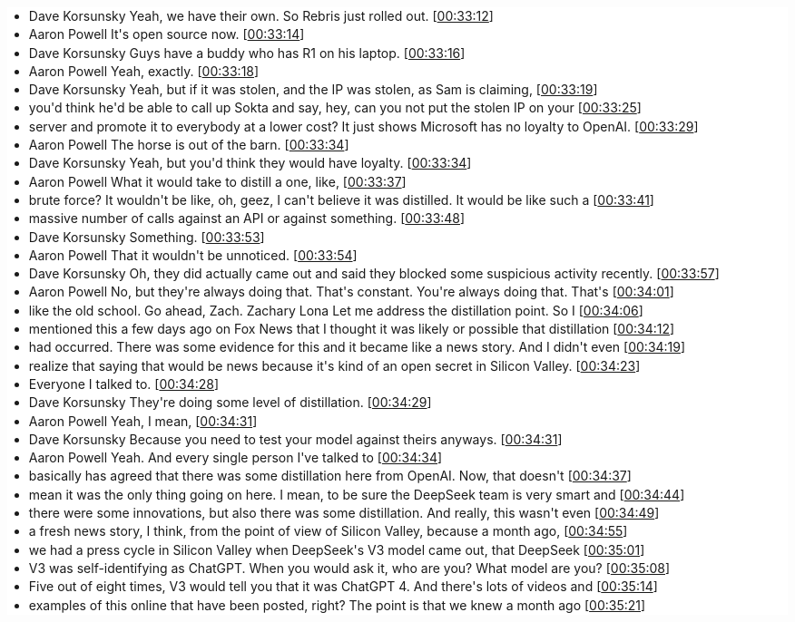 *  Dave Korsunsky Yeah, we have their own. So Rebris just rolled out. [[00:33:12](https://www.youtube.com/watch?v=8RkgkOqWs0s&t=1992.72s)]
*  Aaron Powell It's open source now. [[00:33:14](https://www.youtube.com/watch?v=8RkgkOqWs0s&t=1994.8000000000002s)]
*  Dave Korsunsky Guys have a buddy who has R1 on his laptop. [[00:33:16](https://www.youtube.com/watch?v=8RkgkOqWs0s&t=1996.0800000000002s)]
*  Aaron Powell Yeah, exactly. [[00:33:18](https://www.youtube.com/watch?v=8RkgkOqWs0s&t=1998.16s)]
*  Dave Korsunsky Yeah, but if it was stolen, and the IP was stolen, as Sam is claiming, [[00:33:19](https://www.youtube.com/watch?v=8RkgkOqWs0s&t=1999.2800000000002s)]
*  you'd think he'd be able to call up Sokta and say, hey, can you not put the stolen IP on your [[00:33:25](https://www.youtube.com/watch?v=8RkgkOqWs0s&t=2005.2s)]
*  server and promote it to everybody at a lower cost? It just shows Microsoft has no loyalty to OpenAI. [[00:33:29](https://www.youtube.com/watch?v=8RkgkOqWs0s&t=2009.52s)]
*  Aaron Powell The horse is out of the barn. [[00:33:34](https://www.youtube.com/watch?v=8RkgkOqWs0s&t=2014.48s)]
*  Dave Korsunsky Yeah, but you'd think they would have loyalty. [[00:33:34](https://www.youtube.com/watch?v=8RkgkOqWs0s&t=2014.8799999999999s)]
*  Aaron Powell What it would take to distill a one, like, [[00:33:37](https://www.youtube.com/watch?v=8RkgkOqWs0s&t=2017.04s)]
*  brute force? It wouldn't be like, oh, geez, I can't believe it was distilled. It would be like such a [[00:33:41](https://www.youtube.com/watch?v=8RkgkOqWs0s&t=2021.84s)]
*  massive number of calls against an API or against something. [[00:33:48](https://www.youtube.com/watch?v=8RkgkOqWs0s&t=2028.96s)]
*  Dave Korsunsky Something. [[00:33:53](https://www.youtube.com/watch?v=8RkgkOqWs0s&t=2033.92s)]
*  Aaron Powell That it wouldn't be unnoticed. [[00:33:54](https://www.youtube.com/watch?v=8RkgkOqWs0s&t=2034.64s)]
*  Dave Korsunsky Oh, they did actually came out and said they blocked some suspicious activity recently. [[00:33:57](https://www.youtube.com/watch?v=8RkgkOqWs0s&t=2037.28s)]
*  Aaron Powell No, but they're always doing that. That's constant. You're always doing that. That's [[00:34:01](https://www.youtube.com/watch?v=8RkgkOqWs0s&t=2041.44s)]
*  like the old school. Go ahead, Zach. Zachary Lona Let me address the distillation point. So I [[00:34:06](https://www.youtube.com/watch?v=8RkgkOqWs0s&t=2046.4s)]
*  mentioned this a few days ago on Fox News that I thought it was likely or possible that distillation [[00:34:12](https://www.youtube.com/watch?v=8RkgkOqWs0s&t=2052.64s)]
*  had occurred. There was some evidence for this and it became like a news story. And I didn't even [[00:34:19](https://www.youtube.com/watch?v=8RkgkOqWs0s&t=2059.7599999999998s)]
*  realize that saying that would be news because it's kind of an open secret in Silicon Valley. [[00:34:23](https://www.youtube.com/watch?v=8RkgkOqWs0s&t=2063.6s)]
*  Everyone I talked to. [[00:34:28](https://www.youtube.com/watch?v=8RkgkOqWs0s&t=2068.24s)]
*  Dave Korsunsky They're doing some level of distillation. [[00:34:29](https://www.youtube.com/watch?v=8RkgkOqWs0s&t=2069.04s)]
*  Aaron Powell Yeah, I mean, [[00:34:31](https://www.youtube.com/watch?v=8RkgkOqWs0s&t=2071.3599999999997s)]
*  Dave Korsunsky Because you need to test your model against theirs anyways. [[00:34:31](https://www.youtube.com/watch?v=8RkgkOqWs0s&t=2071.92s)]
*  Aaron Powell Yeah. And every single person I've talked to [[00:34:34](https://www.youtube.com/watch?v=8RkgkOqWs0s&t=2074.24s)]
*  basically has agreed that there was some distillation here from OpenAI. Now, that doesn't [[00:34:37](https://www.youtube.com/watch?v=8RkgkOqWs0s&t=2077.04s)]
*  mean it was the only thing going on here. I mean, to be sure the DeepSeek team is very smart and [[00:34:44](https://www.youtube.com/watch?v=8RkgkOqWs0s&t=2084.48s)]
*  there were some innovations, but also there was some distillation. And really, this wasn't even [[00:34:49](https://www.youtube.com/watch?v=8RkgkOqWs0s&t=2089.6s)]
*  a fresh news story, I think, from the point of view of Silicon Valley, because a month ago, [[00:34:55](https://www.youtube.com/watch?v=8RkgkOqWs0s&t=2095.92s)]
*  we had a press cycle in Silicon Valley when DeepSeek's V3 model came out, that DeepSeek [[00:35:01](https://www.youtube.com/watch?v=8RkgkOqWs0s&t=2101.04s)]
*  V3 was self-identifying as ChatGPT. When you would ask it, who are you? What model are you? [[00:35:08](https://www.youtube.com/watch?v=8RkgkOqWs0s&t=2108.48s)]
*  Five out of eight times, V3 would tell you that it was ChatGPT 4. And there's lots of videos and [[00:35:14](https://www.youtube.com/watch?v=8RkgkOqWs0s&t=2114.48s)]
*  examples of this online that have been posted, right? The point is that we knew a month ago [[00:35:21](https://www.youtube.com/watch?v=8RkgkOqWs0s&t=2121.68s)]